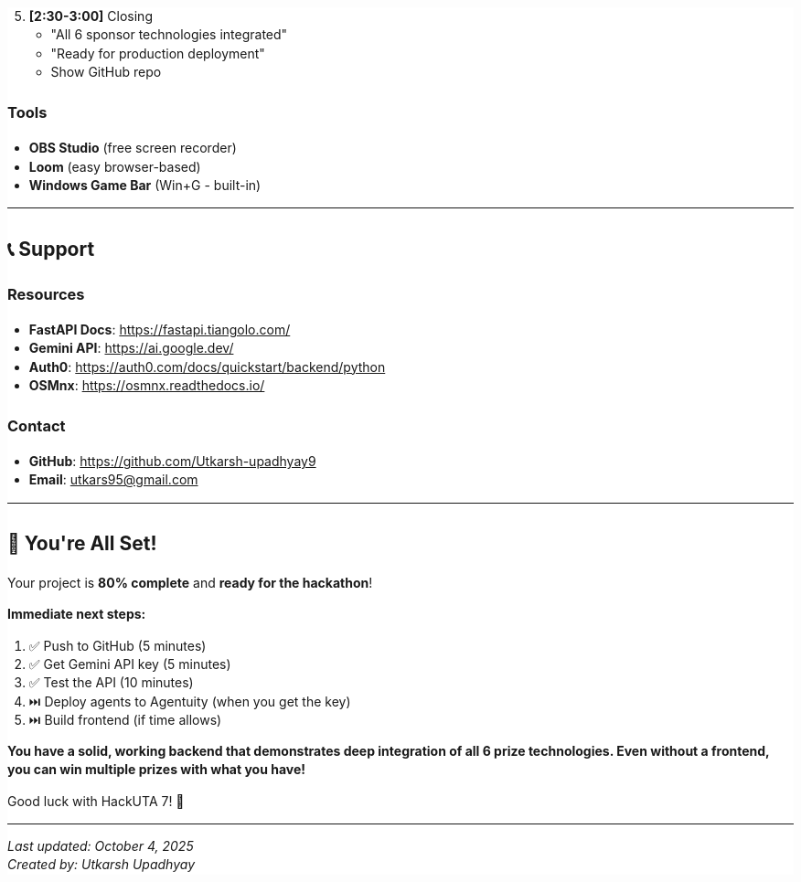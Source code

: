 5. **[2:30-3:00]** Closing
   - "All 6 sponsor technologies integrated"
   - "Ready for production deployment"
   - Show GitHub repo

### Tools
- **OBS Studio** (free screen recorder)
- **Loom** (easy browser-based)
- **Windows Game Bar** (Win+G - built-in)

---

## 📞 Support

### Resources
- **FastAPI Docs**: https://fastapi.tiangolo.com/
- **Gemini API**: https://ai.google.dev/
- **Auth0**: https://auth0.com/docs/quickstart/backend/python
- **OSMnx**: https://osmnx.readthedocs.io/

### Contact
- **GitHub**: https://github.com/Utkarsh-upadhyay9
- **Email**: utkars95@gmail.com

---

## 🎉 You're All Set!

Your project is **80% complete** and **ready for the hackathon**!

**Immediate next steps:**
1. ✅ Push to GitHub (5 minutes)
2. ✅ Get Gemini API key (5 minutes)
3. ✅ Test the API (10 minutes)
4. ⏭️ Deploy agents to Agentuity (when you get the key)
5. ⏭️ Build frontend (if time allows)

**You have a solid, working backend that demonstrates deep integration of all 6 prize technologies. Even without a frontend, you can win multiple prizes with what you have!**

Good luck with HackUTA 7! 🚀

---

*Last updated: October 4, 2025*  
*Created by: Utkarsh Upadhyay*
